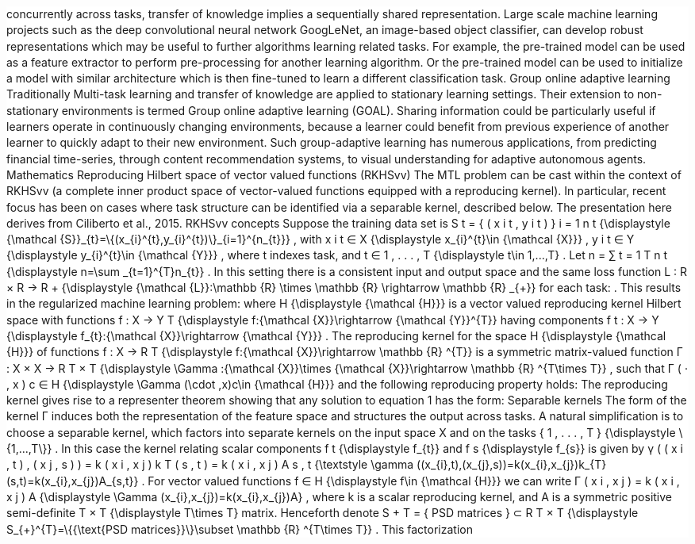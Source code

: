concurrently across tasks, transfer of knowledge implies a sequentially
shared representation. Large scale machine learning projects such as the
deep convolutional neural network GoogLeNet, an image-based object
classifier, can develop robust representations which may be useful to
further algorithms learning related tasks. For example, the pre-trained
model can be used as a feature extractor to perform pre-processing for
another learning algorithm. Or the pre-trained model can be used to
initialize a model with similar architecture which is then fine-tuned to
learn a different classification task. Group online adaptive learning
Traditionally Multi-task learning and transfer of knowledge are applied
to stationary learning settings. Their extension to non-stationary
environments is termed Group online adaptive learning (GOAL). Sharing
information could be particularly useful if learners operate in
continuously changing environments, because a learner could benefit from
previous experience of another learner to quickly adapt to their new
environment. Such group-adaptive learning has numerous applications,
from predicting financial time-series, through content recommendation
systems, to visual understanding for adaptive autonomous agents.
Mathematics Reproducing Hilbert space of vector valued functions
(RKHSvv) The MTL problem can be cast within the context of RKHSvv (a
complete inner product space of vector-valued functions equipped with a
reproducing kernel). In particular, recent focus has been on cases where
task structure can be identified via a separable kernel, described
below. The presentation here derives from Ciliberto et al., 2015. RKHSvv
concepts Suppose the training data set is S t = { ( x i t , y i t ) } i
= 1 n t {\\displaystyle {\\mathcal
{S}}\_{t}=\\{(x\_{i}\^{t},y\_{i}\^{t})\\}\_{i=1}\^{n\_{t}}} , with x i t
∈ X {\\displaystyle x\_{i}\^{t}\\in {\\mathcal {X}}} , y i t ∈ Y
{\\displaystyle y\_{i}\^{t}\\in {\\mathcal {Y}}} , where t indexes task,
and t ∈ 1 , . . . , T {\\displaystyle t\\in 1,\...,T} . Let n = ∑ t = 1
T n t {\\displaystyle n=\\sum \_{t=1}\^{T}n\_{t}} . In this setting
there is a consistent input and output space and the same loss function
L : R × R → R + {\\displaystyle {\\mathcal {L}}:\\mathbb {R} \\times
\\mathbb {R} \\rightarrow \\mathbb {R} \_{+}} for each task: . This
results in the regularized machine learning problem: where H
{\\displaystyle {\\mathcal {H}}} is a vector valued reproducing kernel
Hilbert space with functions f : X → Y T {\\displaystyle f:{\\mathcal
{X}}\\rightarrow {\\mathcal {Y}}\^{T}} having components f t : X → Y
{\\displaystyle f\_{t}:{\\mathcal {X}}\\rightarrow {\\mathcal {Y}}} .
The reproducing kernel for the space H {\\displaystyle {\\mathcal {H}}}
of functions f : X → R T {\\displaystyle f:{\\mathcal {X}}\\rightarrow
\\mathbb {R} \^{T}} is a symmetric matrix-valued function Γ : X × X → R
T × T {\\displaystyle \\Gamma :{\\mathcal {X}}\\times {\\mathcal
{X}}\\rightarrow \\mathbb {R} \^{T\\times T}} , such that Γ ( ⋅ , x ) c
∈ H {\\displaystyle \\Gamma (\\cdot ,x)c\\in {\\mathcal {H}}} and the
following reproducing property holds: The reproducing kernel gives rise
to a representer theorem showing that any solution to equation 1 has the
form: Separable kernels The form of the kernel Γ induces both the
representation of the feature space and structures the output across
tasks. A natural simplification is to choose a separable kernel, which
factors into separate kernels on the input space X and on the tasks { 1
, . . . , T } {\\displaystyle \\{1,\...,T\\}} . In this case the kernel
relating scalar components f t {\\displaystyle f\_{t}} and f s
{\\displaystyle f\_{s}} is given by γ ( ( x i , t ) , ( x j , s ) ) = k
( x i , x j ) k T ( s , t ) = k ( x i , x j ) A s , t {\\textstyle
\\gamma
((x\_{i},t),(x\_{j},s))=k(x\_{i},x\_{j})k\_{T}(s,t)=k(x\_{i},x\_{j})A\_{s,t}}
. For vector valued functions f ∈ H {\\displaystyle f\\in {\\mathcal
{H}}} we can write Γ ( x i , x j ) = k ( x i , x j ) A {\\displaystyle
\\Gamma (x\_{i},x\_{j})=k(x\_{i},x\_{j})A} , where k is a scalar
reproducing kernel, and A is a symmetric positive semi-definite T × T
{\\displaystyle T\\times T} matrix. Henceforth denote S + T = { PSD
matrices } ⊂ R T × T {\\displaystyle S\_{+}\^{T}=\\{{\\text{PSD
matrices}}\\}\\subset \\mathbb {R} \^{T\\times T}} . This factorization